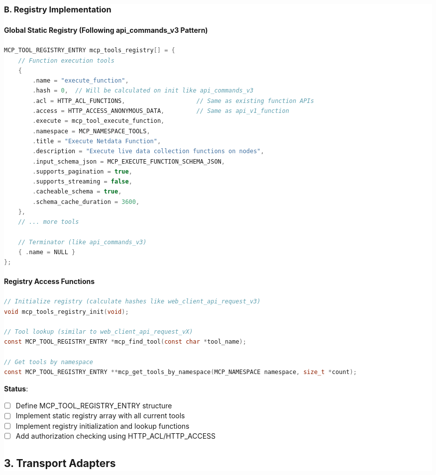 ```c
```

### B. Registry Implementation

#### Global Static Registry (Following api_commands_v3 Pattern)
```c
MCP_TOOL_REGISTRY_ENTRY mcp_tools_registry[] = {
    // Function execution tools
    {
        .name = "execute_function",
        .hash = 0,  // Will be calculated on init like api_commands_v3
        .acl = HTTP_ACL_FUNCTIONS,                    // Same as existing function APIs
        .access = HTTP_ACCESS_ANONYMOUS_DATA,         // Same as api_v1_function
        .execute = mcp_tool_execute_function,
        .namespace = MCP_NAMESPACE_TOOLS,
        .title = "Execute Netdata Function",
        .description = "Execute live data collection functions on nodes",
        .input_schema_json = MCP_EXECUTE_FUNCTION_SCHEMA_JSON,
        .supports_pagination = true,
        .supports_streaming = false,
        .cacheable_schema = true,
        .schema_cache_duration = 3600,
    },
    // ... more tools
    
    // Terminator (like api_commands_v3)
    { .name = NULL }
};
```

#### Registry Access Functions
```c
// Initialize registry (calculate hashes like web_client_api_request_v3)
void mcp_tools_registry_init(void);

// Tool lookup (similar to web_client_api_request_vX)
const MCP_TOOL_REGISTRY_ENTRY *mcp_find_tool(const char *tool_name);

// Get tools by namespace
const MCP_TOOL_REGISTRY_ENTRY **mcp_get_tools_by_namespace(MCP_NAMESPACE namespace, size_t *count);
```

**Status**: 
- [ ] Define MCP_TOOL_REGISTRY_ENTRY structure
- [ ] Implement static registry array with all current tools
- [ ] Implement registry initialization and lookup functions
- [ ] Add authorization checking using HTTP_ACL/HTTP_ACCESS

## 3. Transport Adapters
